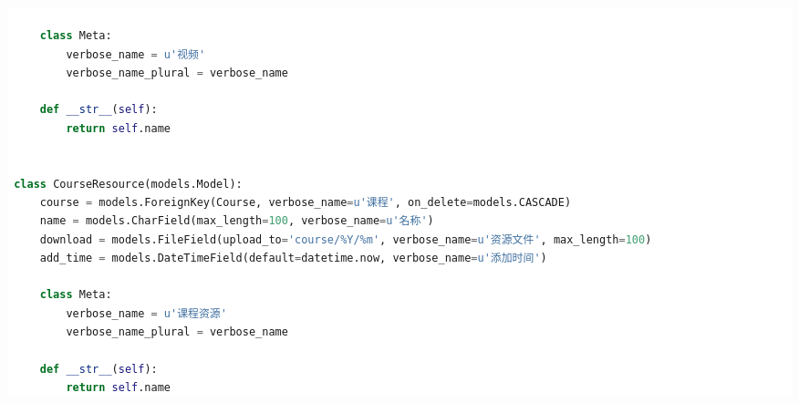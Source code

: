    ```python
    
        class Meta:
            verbose_name = u'视频'
            verbose_name_plural = verbose_name
    
        def __str__(self):
            return self.name
    
    
    class CourseResource(models.Model):
        course = models.ForeignKey(Course, verbose_name=u'课程', on_delete=models.CASCADE)
        name = models.CharField(max_length=100, verbose_name=u'名称')
        download = models.FileField(upload_to='course/%Y/%m', verbose_name=u'资源文件', max_length=100)
        add_time = models.DateTimeField(default=datetime.now, verbose_name=u'添加时间')
    
        class Meta:
            verbose_name = u'课程资源'
            verbose_name_plural = verbose_name
    
        def __str__(self):
            return self.name
   ```

